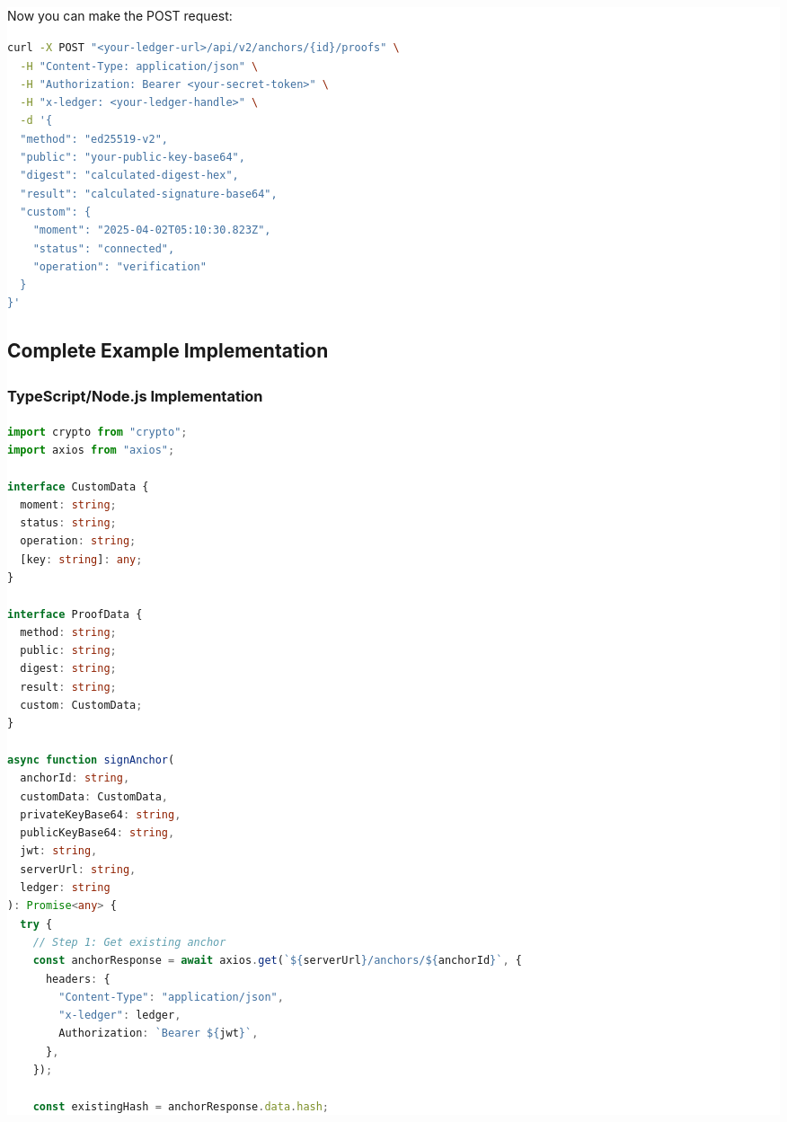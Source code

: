 Now you can make the POST request:

```bash
curl -X POST "<your-ledger-url>/api/v2/anchors/{id}/proofs" \
  -H "Content-Type: application/json" \
  -H "Authorization: Bearer <your-secret-token>" \
  -H "x-ledger: <your-ledger-handle>" \
  -d '{
  "method": "ed25519-v2",
  "public": "your-public-key-base64",
  "digest": "calculated-digest-hex",
  "result": "calculated-signature-base64",
  "custom": {
    "moment": "2025-04-02T05:10:30.823Z",
    "status": "connected",
    "operation": "verification"
  }
}'
```

## Complete Example Implementation

### TypeScript/Node.js Implementation

```typescript
import crypto from "crypto";
import axios from "axios";

interface CustomData {
  moment: string;
  status: string;
  operation: string;
  [key: string]: any;
}

interface ProofData {
  method: string;
  public: string;
  digest: string;
  result: string;
  custom: CustomData;
}

async function signAnchor(
  anchorId: string,
  customData: CustomData,
  privateKeyBase64: string,
  publicKeyBase64: string,
  jwt: string,
  serverUrl: string,
  ledger: string
): Promise<any> {
  try {
    // Step 1: Get existing anchor
    const anchorResponse = await axios.get(`${serverUrl}/anchors/${anchorId}`, {
      headers: {
        "Content-Type": "application/json",
        "x-ledger": ledger,
        Authorization: `Bearer ${jwt}`,
      },
    });

    const existingHash = anchorResponse.data.hash;

```